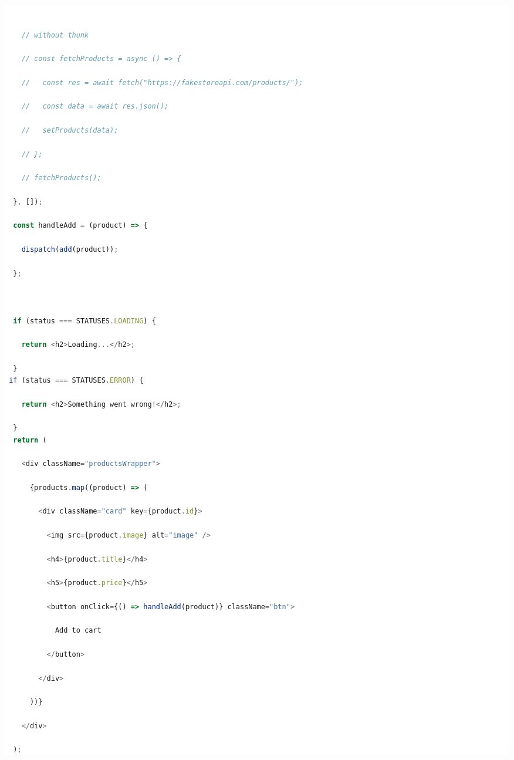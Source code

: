 ```js
  

    // without thunk

    // const fetchProducts = async () => {

    //   const res = await fetch("https://fakestoreapi.com/products/");

    //   const data = await res.json();

    //   setProducts(data);

    // };

    // fetchProducts();

  }, []);

  const handleAdd = (product) => {

    dispatch(add(product));

  };

  

  if (status === STATUSES.LOADING) {

    return <h2>Loading...</h2>;

  }
 if (status === STATUSES.ERROR) {

    return <h2>Something went wrong!</h2>;

  }
  return (

    <div className="productsWrapper">

      {products.map((product) => (

        <div className="card" key={product.id}>

          <img src={product.image} alt="image" />

          <h4>{product.title}</h4>

          <h5>{product.price}</h5>

          <button onClick={() => handleAdd(product)} className="btn">

            Add to cart

          </button>

        </div>

      ))}

    </div>

  );
```